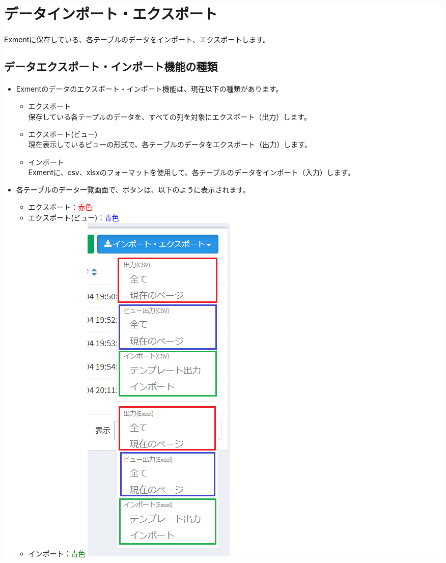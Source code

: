 # データインポート・エクスポート
Exmentに保存している、各テーブルのデータをインポート、エクスポートします。  

## データエクスポート・インポート機能の種類
- Exmentのデータのエクスポート・インポート機能は、現在以下の種類があります。
    - <span class="heading_smaller_than_h5">エクスポート</span>  
    保存している各テーブルのデータを、すべての列を対象にエクスポート（出力）します。  

    - <span class="heading_smaller_than_h5">エクスポート(ビュー)</span>  
    現在表示しているビューの形式で、各テーブルのデータをエクスポート（出力）します。  

    - <span class="heading_smaller_than_h5">インポート</span>  
    Exmentに、csv、xlsxのフォーマットを使用して、各テーブルのデータをインポート（入力）します。  

- 各テーブルのデータ一覧画面で、ボタンは、以下のように表示されます。
    - エクスポート：<span class="bold" style="color:red">赤色</span>
    - エクスポート(ビュー)：<span class="bold" style="color:blue">青色</span>
    - インポート：<span class="bold" style="color:green">青色</span>
![データ画面](img/data/data_export_import_button1.png)  

